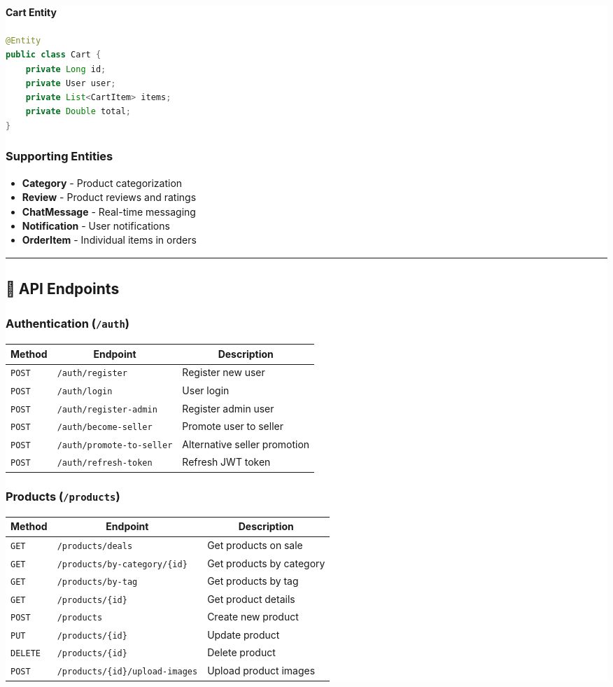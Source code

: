 #### **Cart Entity**
```java
@Entity
public class Cart {
    private Long id;
    private User user;
    private List<CartItem> items;
    private Double total;
}
```

### **Supporting Entities**
- **Category** - Product categorization
- **Review** - Product reviews and ratings
- **ChatMessage** - Real-time messaging
- **Notification** - User notifications
- **OrderItem** - Individual items in orders

---

## **🔌 API Endpoints**

### **Authentication (`/auth`)**
| Method | Endpoint | Description |
|--------|----------|-------------|
| `POST` | `/auth/register` | Register new user |
| `POST` | `/auth/login` | User login |
| `POST` | `/auth/register-admin` | Register admin user |
| `POST` | `/auth/become-seller` | Promote user to seller |
| `POST` | `/auth/promote-to-seller` | Alternative seller promotion |
| `POST` | `/auth/refresh-token` | Refresh JWT token |

### **Products (`/products`)**
| Method | Endpoint | Description |
|--------|----------|-------------|
| `GET` | `/products/deals` | Get products on sale |
| `GET` | `/products/by-category/{id}` | Get products by category |
| `GET` | `/products/by-tag` | Get products by tag |
| `GET` | `/products/{id}` | Get product details |
| `POST` | `/products` | Create new product |
| `PUT` | `/products/{id}` | Update product |
| `DELETE` | `/products/{id}` | Delete product |
| `POST` | `/products/{id}/upload-images` | Upload product images |
